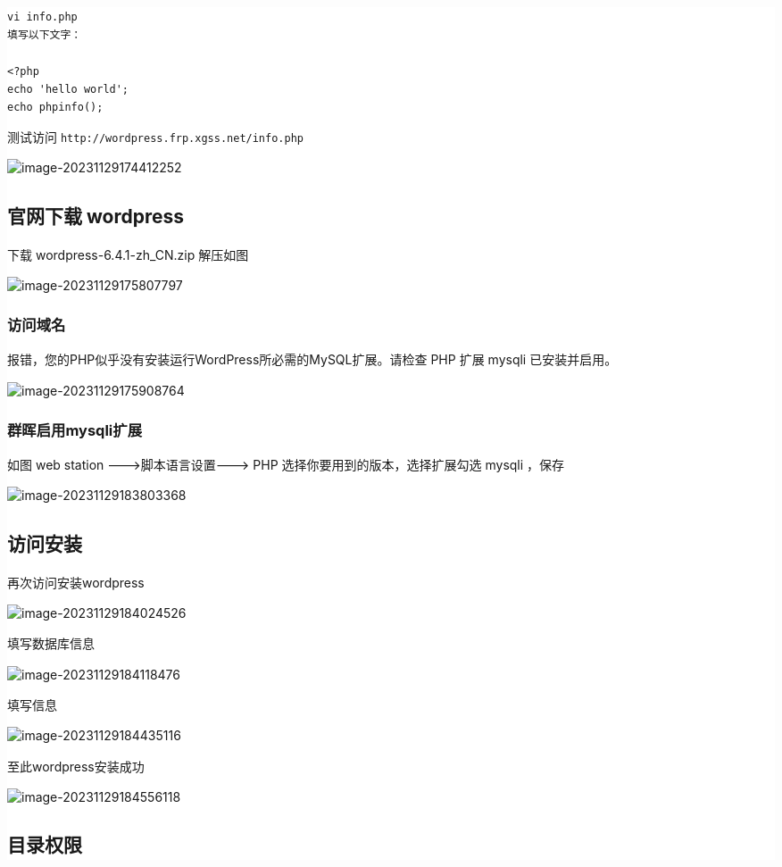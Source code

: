 ```
vi info.php
填写以下文字：

<?php
echo 'hello world';
echo phpinfo();

```

测试访问 `http://wordpress.frp.xgss.net/info.php`

![image-20231129174412252](https://imgoss.xgss.net/picgo/image-20231129174412252.png?aliyun)

## 官网下载 wordpress

下载 wordpress-6.4.1-zh_CN.zip 解压如图

![image-20231129175807797](https://imgoss.xgss.net/picgo/image-20231129175807797.png?aliyun)

### 访问域名

报错，您的PHP似乎没有安装运行WordPress所必需的MySQL扩展。请检查 PHP 扩展 mysqli 已安装并启用。

![image-20231129175908764](https://imgoss.xgss.net/picgo/image-20231129175908764.png?aliyun)

### 群晖启用mysqli扩展

如图 web station --->脚本语言设置---> PHP 选择你要用到的版本，选择扩展勾选 mysqli ，保存

![image-20231129183803368](https://imgoss.xgss.net/picgo/image-20231129183803368.png?aliyun)

## 访问安装

再次访问安装wordpress

![image-20231129184024526](https://imgoss.xgss.net/picgo/image-20231129184024526.png?aliyun)

填写数据库信息

![image-20231129184118476](https://imgoss.xgss.net/picgo/image-20231129184118476.png?aliyun)

填写信息

![image-20231129184435116](https://imgoss.xgss.net/picgo/image-20231129184435116.png?aliyun)

至此wordpress安装成功

![image-20231129184556118](https://imgoss.xgss.net/picgo/image-20231129184556118.png?aliyun)



## 目录权限
